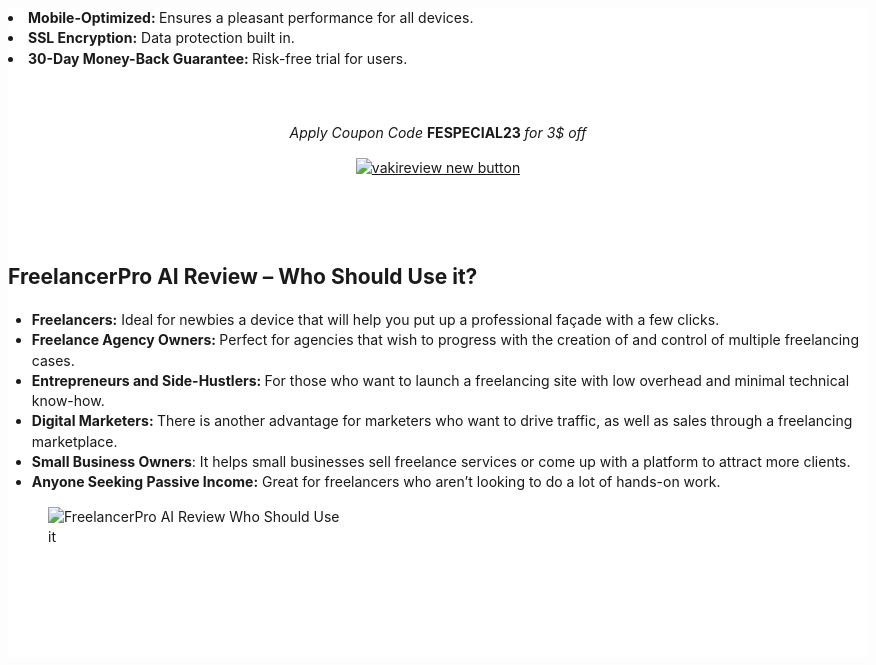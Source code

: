   
  
  <li><strong>Mobile-Optimized: </strong>Ensures a pleasant performance for all devices.</li>
  
  
  
  <li><strong>SSL Encryption:</strong> Data protection built in.</li>
  
  
  
  <li><strong>30-Day Money-Back Guarantee: </strong>Risk-free trial for users.</li>
  </ul>
  
  
  <br>
  <br>
  <div align="center">
  <p class="has-text-align-center coupon-code img-off"><em>Apply Coupon Code </em><strong>FESPECIAL23 </strong><em>for 3$ off</em></p>
  
  
  <div class="wp-block-image">
  <figure class="aligncenter size-full is-resized"><a href="https://www.vakireview.com/freelancerproai" target="_blank" rel="noreferrer noopener"><img decoding="async" width="412" height="196" src="https://www.vakireview.com/wp-content/uploads/2024/03/newbtn.webp" alt="vakireview new button" class="wp-image-4297" style="width:350px" srcset="https://www.vakireview.com/wp-content/uploads/2024/03/newbtn.webp 412w, https://www.vakireview.com/wp-content/uploads/2024/03/newbtn-300x143.webp 300w" sizes="(max-width: 412px) 100vw, 412px"></a></figure></div></div>
  <br>
  <br>
  
  
  <h2 class="wp-block-heading"><span class="ez-toc-section" id="FreelancerPro_AI_Review_%E2%80%93_Who_Should_Use_it" ez-toc-data-id="#FreelancerPro_AI_Review_–_Who_Should_Use_it"></span>FreelancerPro AI Review – Who Should Use it?<span class="ez-toc-section-end"></span></h2>
  
  
  
  <ul class="wp-block-list">
  <li><strong>Freelancers:</strong> Ideal for newbies a device that will help you put up a professional façade with a few clicks.</li>
  
  
  
  <li><strong>Freelance Agency Owners: </strong>Perfect for agencies that wish to progress with the creation of and control of multiple freelancing cases.</li>
  
  
  
  <li><strong>Entrepreneurs and Side-Hustlers: </strong>For those who want to launch a freelancing site with low overhead and minimal technical know-how.</li>
  
  
  
  <li><strong>Digital Marketers: </strong>There is another advantage for marketers who want to drive traffic, as well as sales through a freelancing marketplace.</li>
  
  
  
  <li><strong>Small Business Owners</strong>: It helps small businesses sell freelance services or come up with a platform to attract more clients.</li>
  
  
  
  <li><strong>Anyone Seeking Passive Income:</strong> Great for freelancers who aren’t looking to do a lot of hands-on work.</li>
  </ul>
  
  
  
  <figure class="wp-block-image size-full"><img loading="lazy" decoding="async" width="1066" height="438" src="https://www.vakireview.com/wp-content/uploads/2024/11/FreelancerPro-AI-Review-Who-Should-Use-it.webp" alt="FreelancerPro AI Review Who Should Use it" class="wp-image-4307" srcset="https://www.vakireview.com/wp-content/uploads/2024/11/FreelancerPro-AI-Review-Who-Should-Use-it.webp 1066w, https://www.vakireview.com/wp-content/uploads/2024/11/FreelancerPro-AI-Review-Who-Should-Use-it-300x123.webp 300w, https://www.vakireview.com/wp-content/uploads/2024/11/FreelancerPro-AI-Review-Who-Should-Use-it-1024x421.webp 1024w, https://www.vakireview.com/wp-content/uploads/2024/11/FreelancerPro-AI-Review-Who-Should-Use-it-768x316.webp 768w, https://www.vakireview.com/wp-content/uploads/2024/11/FreelancerPro-AI-Review-Who-Should-Use-it-600x247.webp 600w" sizes="auto, (max-width: 1066px) 100vw, 1066px"></figure>
  